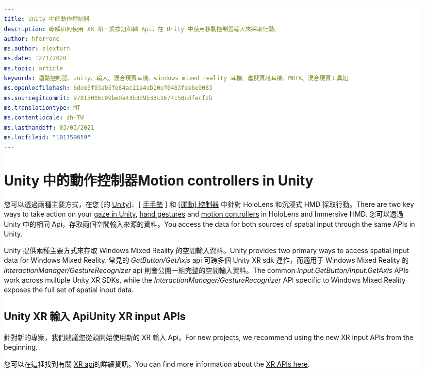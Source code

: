 ```yaml
---
title: Unity 中的動作控制器
description: 瞭解如何使用 XR 和一般按鈕和軸 Api，在 Unity 中使用移動控制器輸入來採取行動。
author: hferrone
ms.author: alexturn
ms.date: 12/1/2020
ms.topic: article
keywords: 運動控制器、unity、輸入、混合現實耳機、windows mixed reality 耳機、虛擬實境耳機、MRTK、混合現實工具組
ms.openlocfilehash: 6dee5f03ab5fe84ac11a4eb10ef0483fea6e0083
ms.sourcegitcommit: 97815006c09be0a43b3d9b33c1674150cdfecf2b
ms.translationtype: MT
ms.contentlocale: zh-TW
ms.lasthandoff: 03/03/2021
ms.locfileid: "101759059"
---
```

# <a name="motion-controllers-in-unity"></a><span data-ttu-id="f5fa1-104">Unity 中的動作控制器</span><span class="sxs-lookup"><span data-stu-id="f5fa1-104">Motion controllers in Unity</span></span>

<span data-ttu-id="f5fa1-105">您可以透過兩種主要方式，在您 [的 [Unity](gaze-in-unity.md)]、[ [手手勢](../../design/gaze-and-commit.md#composite-gestures) ] 和 [ [運動] 控制器](../../design/motion-controllers.md) 中針對 HoloLens 和沉浸式 HMD 採取行動。</span><span class="sxs-lookup"><span data-stu-id="f5fa1-105">There are two key ways to take action on your [gaze in Unity](gaze-in-unity.md), [hand gestures](../../design/gaze-and-commit.md#composite-gestures) and [motion controllers](../../design/motion-controllers.md) in HoloLens and Immersive HMD.</span></span> <span data-ttu-id="f5fa1-106">您可以透過 Unity 中的相同 Api，存取兩個空間輸入來源的資料。</span><span class="sxs-lookup"><span data-stu-id="f5fa1-106">You access the data for both sources of spatial input through the same APIs in Unity.</span></span>

<span data-ttu-id="f5fa1-107">Unity 提供兩種主要方式來存取 Windows Mixed Reality 的空間輸入資料。</span><span class="sxs-lookup"><span data-stu-id="f5fa1-107">Unity provides two primary ways to access spatial input data for Windows Mixed Reality.</span></span> <span data-ttu-id="f5fa1-108">常見的 *GetButton/GetAxis* api 可跨多個 Unity XR sdk 運作，而適用于 Windows Mixed Reality 的 *InteractionManager/GestureRecognizer* api 則會公開一組完整的空間輸入資料。</span><span class="sxs-lookup"><span data-stu-id="f5fa1-108">The common *Input.GetButton/Input.GetAxis* APIs work across multiple Unity XR SDKs, while the *InteractionManager/GestureRecognizer* API specific to Windows Mixed Reality exposes the full set of spatial input data.</span></span>

## <a name="unity-xr-input-apis"></a><span data-ttu-id="f5fa1-109">Unity XR 輸入 Api</span><span class="sxs-lookup"><span data-stu-id="f5fa1-109">Unity XR input APIs</span></span>

<span data-ttu-id="f5fa1-110">針對新的專案，我們建議您從頭開始使用新的 XR 輸入 Api。</span><span class="sxs-lookup"><span data-stu-id="f5fa1-110">For new projects, we recommend using the new XR input APIs from the beginning.</span></span> 

<span data-ttu-id="f5fa1-111">您可以在這裡找到有關 [XR api](https://docs.unity3d.com/Manual/xr_input.html)的詳細資訊。</span><span class="sxs-lookup"><span data-stu-id="f5fa1-111">You can find more information about the [XR APIs here](https://docs.unity3d.com/Manual/xr_input.html).</span></span>
